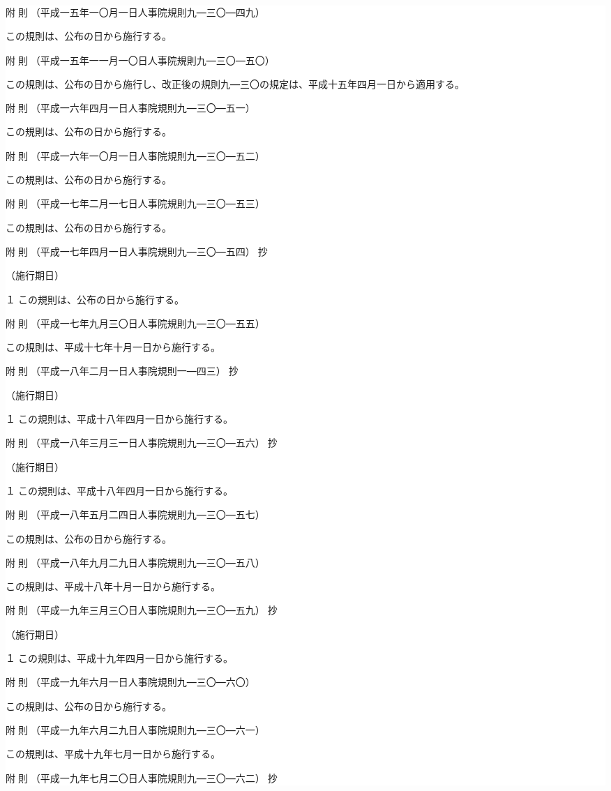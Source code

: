 附 則 （平成一五年一〇月一日人事院規則九―三〇―四九）

この規則は、公布の日から施行する。

附 則 （平成一五年一一月一〇日人事院規則九―三〇―五〇）

この規則は、公布の日から施行し、改正後の規則九―三〇の規定は、平成十五年四月一日から適用する。

附 則 （平成一六年四月一日人事院規則九―三〇―五一）

この規則は、公布の日から施行する。

附 則 （平成一六年一〇月一日人事院規則九―三〇―五二）

この規則は、公布の日から施行する。

附 則 （平成一七年二月一七日人事院規則九―三〇―五三）

この規則は、公布の日から施行する。

附 則 （平成一七年四月一日人事院規則九―三〇―五四） 抄

（施行期日）

１ この規則は、公布の日から施行する。

附 則 （平成一七年九月三〇日人事院規則九―三〇―五五）

この規則は、平成十七年十月一日から施行する。

附 則 （平成一八年二月一日人事院規則一―四三） 抄

（施行期日）

１ この規則は、平成十八年四月一日から施行する。

附 則 （平成一八年三月三一日人事院規則九―三〇―五六） 抄

（施行期日）

１ この規則は、平成十八年四月一日から施行する。

附 則 （平成一八年五月二四日人事院規則九―三〇―五七）

この規則は、公布の日から施行する。

附 則 （平成一八年九月二九日人事院規則九―三〇―五八）

この規則は、平成十八年十月一日から施行する。

附 則 （平成一九年三月三〇日人事院規則九―三〇―五九） 抄

（施行期日）

１ この規則は、平成十九年四月一日から施行する。

附 則 （平成一九年六月一日人事院規則九―三〇―六〇）

この規則は、公布の日から施行する。

附 則 （平成一九年六月二九日人事院規則九―三〇―六一）

この規則は、平成十九年七月一日から施行する。

附 則 （平成一九年七月二〇日人事院規則九―三〇―六二） 抄
